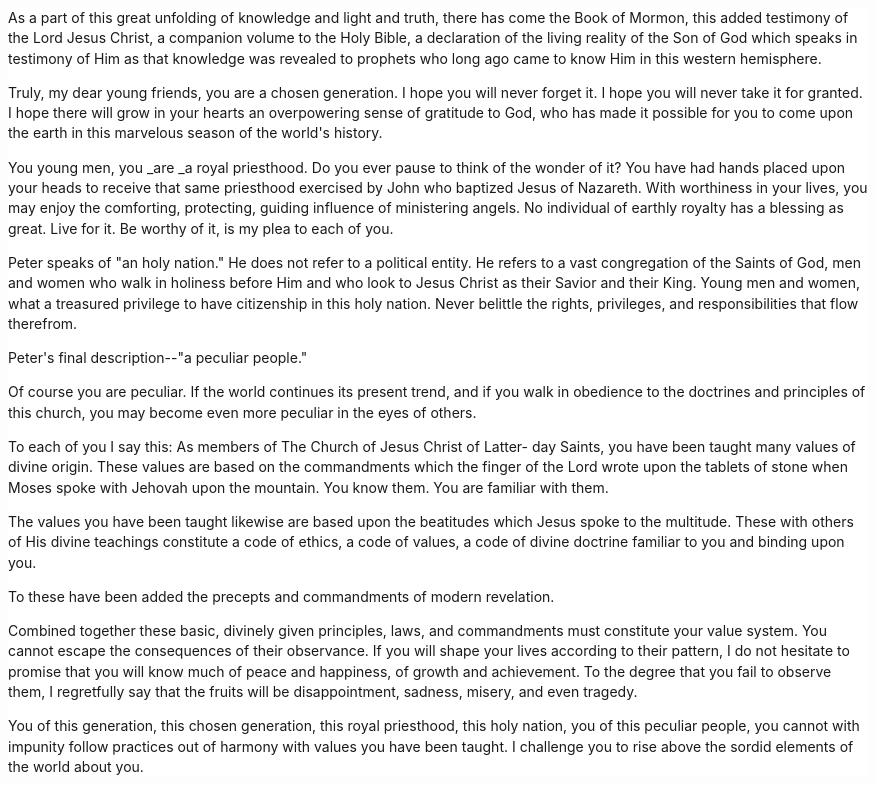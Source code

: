 As a part of this great unfolding of knowledge and light and truth, there has
come the Book of Mormon, this added testimony of the Lord Jesus Christ, a
companion volume to the Holy Bible, a declaration of the living reality of the
Son of God which speaks in testimony of Him as that knowledge was revealed to
prophets who long ago came to know Him in this western hemisphere.

Truly, my dear young friends, you are a chosen generation. I hope you will
never forget it. I hope you will never take it for granted. I hope there will
grow in your hearts an overpowering sense of gratitude to God, who has made it
possible for you to come upon the earth in this marvelous season of the
world's history.

You young men, you _are _a royal priesthood. Do you ever pause to think of the
wonder of it? You have had hands placed upon your heads to receive that same
priesthood exercised by John who baptized Jesus of Nazareth. With worthiness
in your lives, you may enjoy the comforting, protecting, guiding influence of
ministering angels. No individual of earthly royalty has a blessing as great.
Live for it. Be worthy of it, is my plea to each of you.

Peter speaks of "an holy nation." He does not refer to a political entity. He
refers to a vast congregation of the Saints of God, men and women who walk in
holiness before Him and who look to Jesus Christ as their Savior and their
King. Young men and women, what a treasured privilege to have citizenship in
this holy nation. Never belittle the rights, privileges, and responsibilities
that flow therefrom.

Peter's final description--"a peculiar people."

Of course you are peculiar. If the world continues its present trend, and if
you walk in obedience to the doctrines and principles of this church, you may
become even more peculiar in the eyes of others.

To each of you I say this: As members of The Church of Jesus Christ of Latter-
day Saints, you have been taught many values of divine origin. These values
are based on the commandments which the finger of the Lord wrote upon the
tablets of stone when Moses spoke with Jehovah upon the mountain. You know
them. You are familiar with them.

The values you have been taught likewise are based upon the beatitudes which
Jesus spoke to the multitude. These with others of His divine teachings
constitute a code of ethics, a code of values, a code of divine doctrine
familiar to you and binding upon you.

To these have been added the precepts and commandments of modern revelation.

Combined together these basic, divinely given principles, laws, and
commandments must constitute your value system. You cannot escape the
consequences of their observance. If you will shape your lives according to
their pattern, I do not hesitate to promise that you will know much of peace
and happiness, of growth and achievement. To the degree that you fail to
observe them, I regretfully say that the fruits will be disappointment,
sadness, misery, and even tragedy.

You of this generation, this chosen generation, this royal priesthood, this
holy nation, you of this peculiar people, you cannot with impunity follow
practices out of harmony with values you have been taught. I challenge you to
rise above the sordid elements of the world about you.
